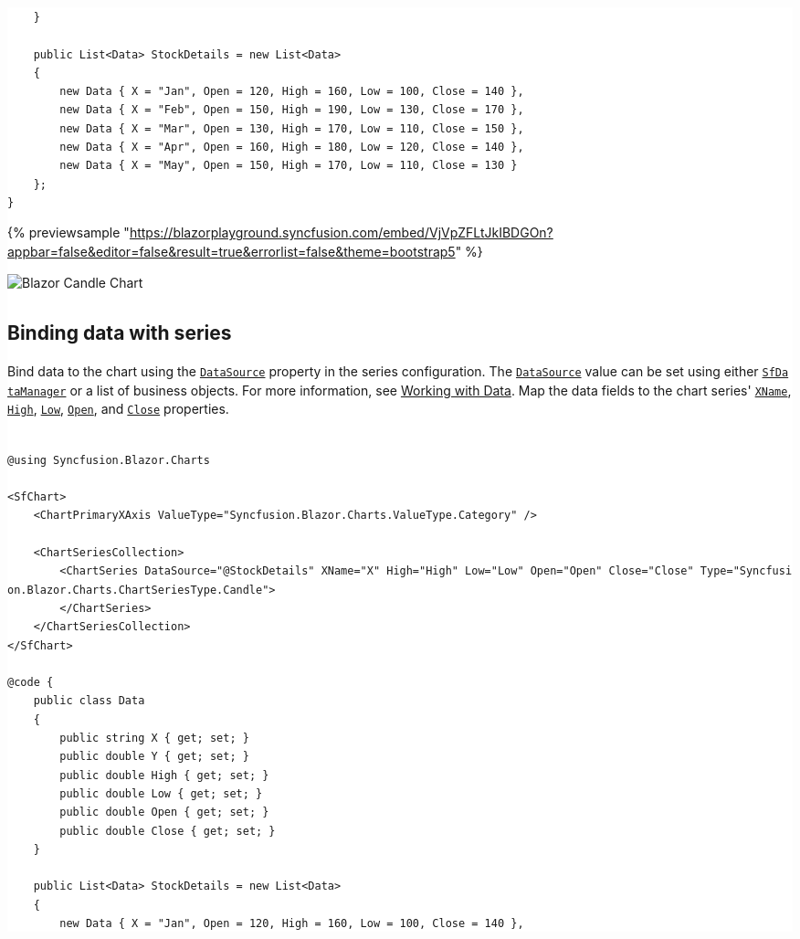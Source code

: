 ```cshtml
    }

    public List<Data> StockDetails = new List<Data>
    {
        new Data { X = "Jan", Open = 120, High = 160, Low = 100, Close = 140 },
        new Data { X = "Feb", Open = 150, High = 190, Low = 130, Close = 170 },
        new Data { X = "Mar", Open = 130, High = 170, Low = 110, Close = 150 },
        new Data { X = "Apr", Open = 160, High = 180, Low = 120, Close = 140 },
        new Data { X = "May", Open = 150, High = 170, Low = 110, Close = 130 }
    };
}

```
{% previewsample "https://blazorplayground.syncfusion.com/embed/VjVpZFLtJkIBDGOn?appbar=false&editor=false&result=true&errorlist=false&theme=bootstrap5" %}

![Blazor Candle Chart](../images/financial-types/blazor-candle-chart.png)

## Binding data with series

Bind data to the chart using the [`DataSource`](https://help.syncfusion.com/cr/blazor/Syncfusion.Blazor.Charts.ChartSeries.html#Syncfusion_Blazor_Charts_ChartSeries_DataSource) property in the series configuration. The [`DataSource`](https://help.syncfusion.com/cr/blazor/Syncfusion.Blazor.Charts.ChartSeries.html#Syncfusion_Blazor_Charts_ChartSeries_DataSource) value can be set using either [`SfDataManager`](https://help.syncfusion.com/cr/blazor/Syncfusion.Blazor.Data.SfDataManager.html) or a list of business objects. For more information, see [Working with Data](../working-with-data). Map the data fields to the chart series' [`XName`](https://help.syncfusion.com/cr/blazor/Syncfusion.Blazor.Charts.ChartSeries.html#Syncfusion_Blazor_Charts_ChartSeries_XName), [`High`](https://help.syncfusion.com/cr/blazor/Syncfusion.Blazor.Charts.ChartSeries.html#Syncfusion_Blazor_Charts_ChartSeries_High), [`Low`](https://help.syncfusion.com/cr/blazor/Syncfusion.Blazor.Charts.ChartSeries.html#Syncfusion_Blazor_Charts_ChartSeries_Low), [`Open`](https://help.syncfusion.com/cr/blazor/Syncfusion.Blazor.Charts.ChartSeries.html#Syncfusion_Blazor_Charts_ChartSeries_Open), and [`Close`](https://help.syncfusion.com/cr/blazor/Syncfusion.Blazor.Charts.ChartSeries.html#Syncfusion_Blazor_Charts_ChartSeries_Close) properties.

```cshtml

@using Syncfusion.Blazor.Charts

<SfChart>
    <ChartPrimaryXAxis ValueType="Syncfusion.Blazor.Charts.ValueType.Category" />

    <ChartSeriesCollection>
        <ChartSeries DataSource="@StockDetails" XName="X" High="High" Low="Low" Open="Open" Close="Close" Type="Syncfusion.Blazor.Charts.ChartSeriesType.Candle">
        </ChartSeries>
    </ChartSeriesCollection>
</SfChart>

@code {
    public class Data
    {
        public string X { get; set; }
        public double Y { get; set; }
        public double High { get; set; }
        public double Low { get; set; }
        public double Open { get; set; }
        public double Close { get; set; }
    }

    public List<Data> StockDetails = new List<Data>
    {
        new Data { X = "Jan", Open = 120, High = 160, Low = 100, Close = 140 },
```